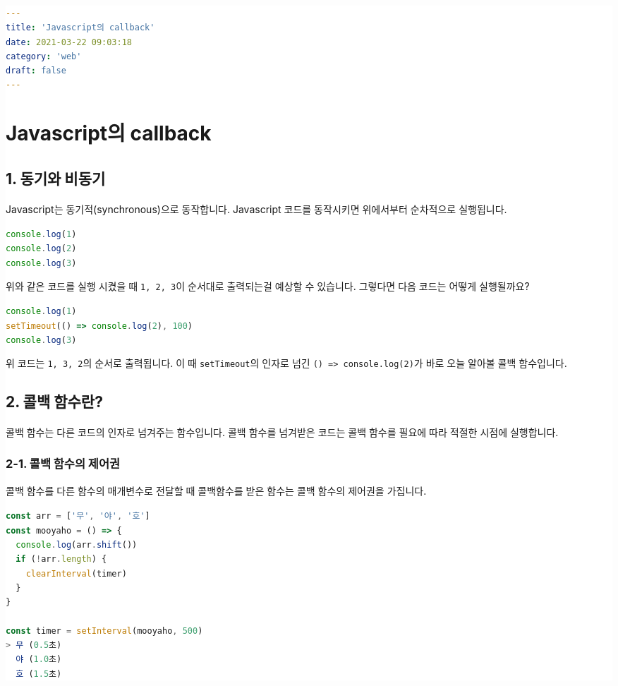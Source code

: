 ```yaml
---
title: 'Javascript의 callback'
date: 2021-03-22 09:03:18
category: 'web'
draft: false
---
```


# Javascript의 callback

## 1. 동기와 비동기

Javascript는 동기적(synchronous)으로 동작합니다. Javascript 코드를 동작시키면 위에서부터 순차적으로 실행됩니다.

```js
console.log(1)
console.log(2)
console.log(3)
```

위와 같은 코드를 실행 시켰을 때 `1, 2, 3`이 순서대로 출력되는걸 예상할 수 있습니다. 그렇다면 다음 코드는 어떻게 실행될까요?

```js
console.log(1)
setTimeout(() => console.log(2), 100)
console.log(3)
```

위 코드는 `1, 3, 2`의 순서로 출력됩니다. 이 때 `setTimeout`의 인자로 넘긴 `() => console.log(2)`가 바로 오늘 알아볼 콜백 함수입니다.

## 2. 콜백 함수란?

콜백 함수는 다른 코드의 인자로 넘겨주는 함수입니다. 콜백 함수를 넘겨받은 코드는 콜백 함수를 필요에 따라 적절한 시점에 실행합니다.

### 2-1. 콜백 함수의 제어권

콜백 함수를 다른 함수의 매개변수로 전달할 때 콜백함수를 받은 함수는 콜백 함수의 제어권을 가집니다.

```js
const arr = ['무', '야', '호']
const mooyaho = () => {
  console.log(arr.shift())
  if (!arr.length) {
    clearInterval(timer)
  }
}

const timer = setInterval(mooyaho, 500)
> 무 (0.5초)
  야 (1.0초)
  호 (1.5초)
```
